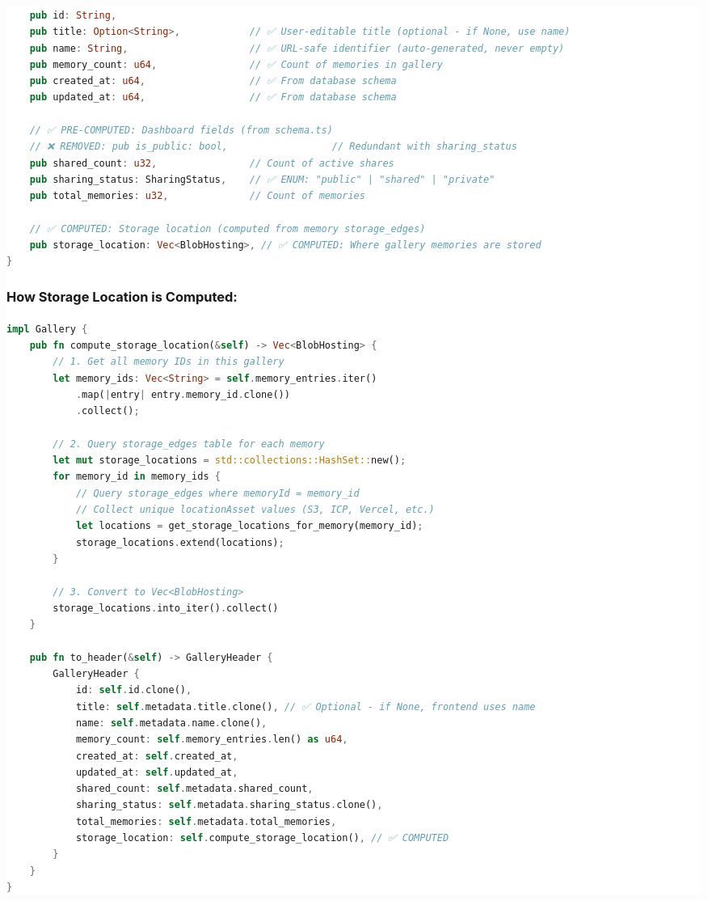 ```rust
    pub id: String,
    pub title: Option<String>,            // ✅ User-editable title (optional - if None, use name)
    pub name: String,                     // ✅ URL-safe identifier (auto-generated, never empty)
    pub memory_count: u64,                // ✅ Count of memories in gallery
    pub created_at: u64,                  // ✅ From database schema
    pub updated_at: u64,                  // ✅ From database schema

    // ✅ PRE-COMPUTED: Dashboard fields (from schema.ts)
    // ❌ REMOVED: pub is_public: bool,                  // Redundant with sharing_status
    pub shared_count: u32,                // Count of active shares
    pub sharing_status: SharingStatus,    // ✅ ENUM: "public" | "shared" | "private"
    pub total_memories: u32,              // Count of memories

    // ✅ COMPUTED: Storage location (computed from memory storage_edges)
    pub storage_location: Vec<BlobHosting>, // ✅ COMPUTED: Where gallery memories are stored
}
```

### **How Storage Location is Computed:**

```rust
impl Gallery {
    pub fn compute_storage_location(&self) -> Vec<BlobHosting> {
        // 1. Get all memory IDs in this gallery
        let memory_ids: Vec<String> = self.memory_entries.iter()
            .map(|entry| entry.memory_id.clone())
            .collect();

        // 2. Query storage_edges table for each memory
        let mut storage_locations = std::collections::HashSet::new();
        for memory_id in memory_ids {
            // Query storage_edges where memoryId = memory_id
            // Collect unique locationAsset values (S3, ICP, Vercel, etc.)
            let locations = get_storage_locations_for_memory(memory_id);
            storage_locations.extend(locations);
        }

        // 3. Convert to Vec<BlobHosting>
        storage_locations.into_iter().collect()
    }

    pub fn to_header(&self) -> GalleryHeader {
        GalleryHeader {
            id: self.id.clone(),
            title: self.metadata.title.clone(), // ✅ Optional - if None, frontend uses name
            name: self.metadata.name.clone(),
            memory_count: self.memory_entries.len() as u64,
            created_at: self.created_at,
            updated_at: self.updated_at,
            shared_count: self.metadata.shared_count,
            sharing_status: self.metadata.sharing_status.clone(),
            total_memories: self.metadata.total_memories,
            storage_location: self.compute_storage_location(), // ✅ COMPUTED
        }
    }
}
```

